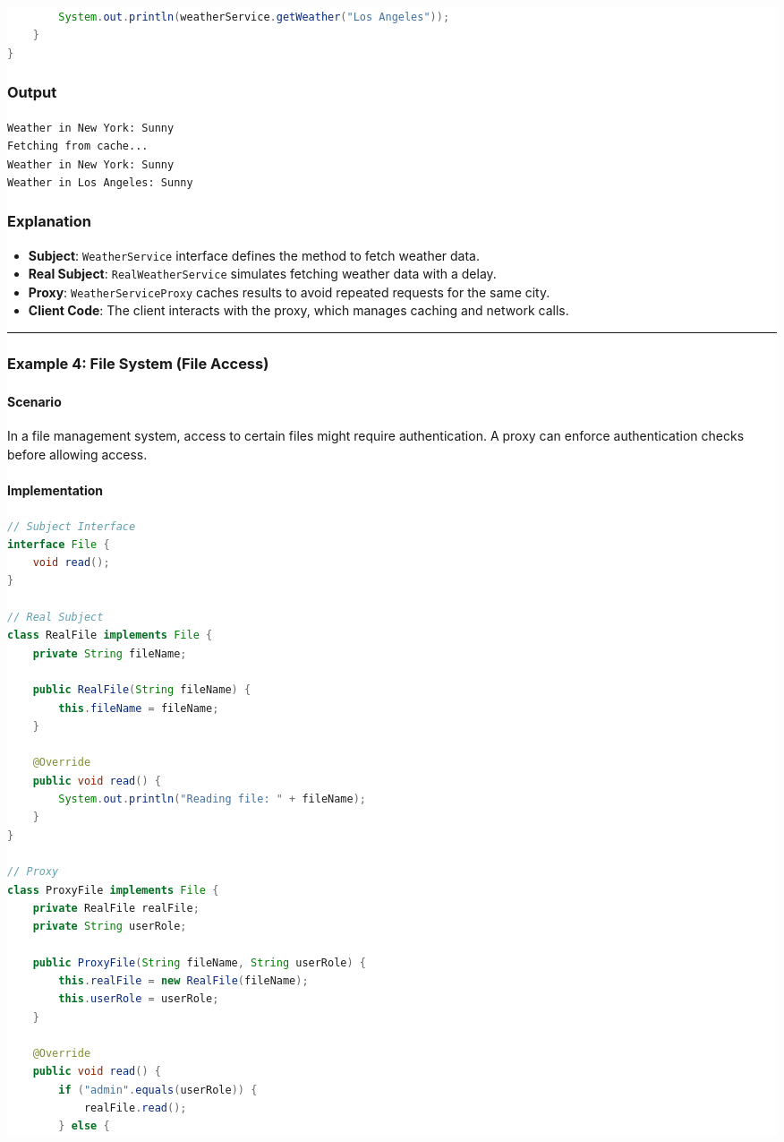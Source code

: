 ```java
        System.out.println(weatherService.getWeather("Los Angeles"));
    }
}
```

### Output
```
Weather in New York: Sunny
Fetching from cache...
Weather in New York: Sunny
Weather in Los Angeles: Sunny
```

### Explanation
- **Subject**: `WeatherService` interface defines the method to fetch weather data.
- **Real Subject**: `RealWeatherService` simulates fetching weather data with a delay.
- **Proxy**: `WeatherServiceProxy` caches results to avoid repeated requests for the same city.
- **Client Code**: The client interacts with the proxy, which manages caching and network calls.

---

### Example 4: **File System (File Access)**

#### Scenario
In a file management system, access to certain files might require authentication. A proxy can enforce authentication checks before allowing access.

#### Implementation

```java
// Subject Interface
interface File {
    void read();
}

// Real Subject
class RealFile implements File {
    private String fileName;

    public RealFile(String fileName) {
        this.fileName = fileName;
    }

    @Override
    public void read() {
        System.out.println("Reading file: " + fileName);
    }
}

// Proxy
class ProxyFile implements File {
    private RealFile realFile;
    private String userRole;

    public ProxyFile(String fileName, String userRole) {
        this.realFile = new RealFile(fileName);
        this.userRole = userRole;
    }

    @Override
    public void read() {
        if ("admin".equals(userRole)) {
            realFile.read();
        } else {
```